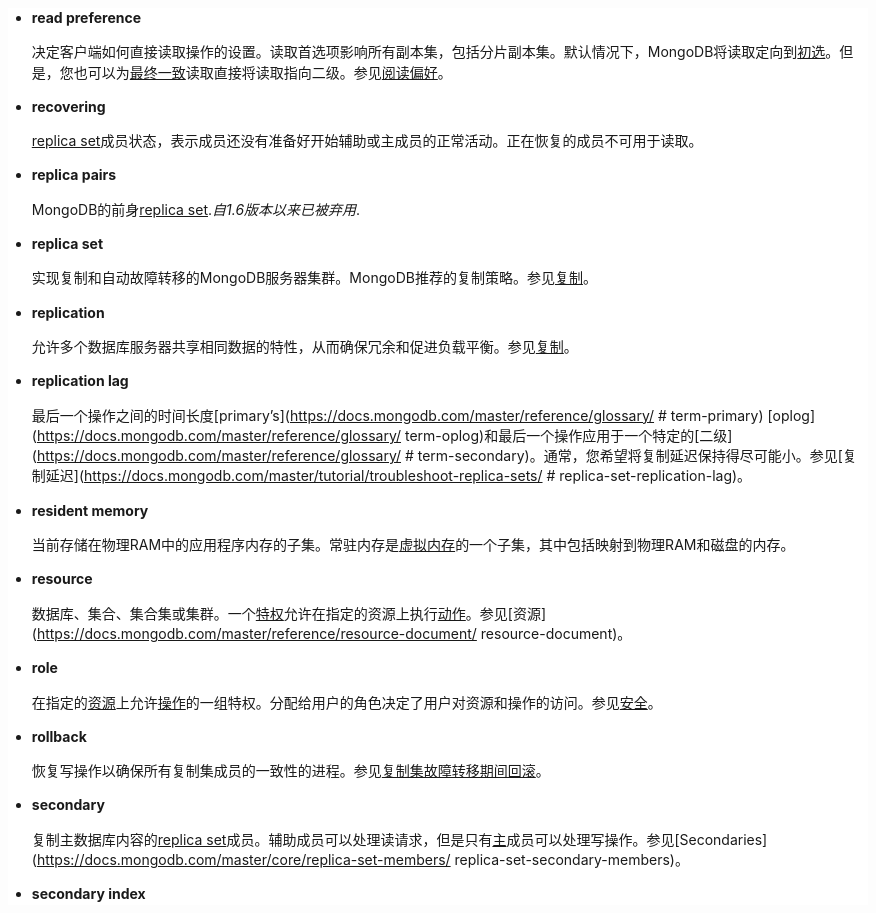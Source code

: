 - **read preference**

  决定客户端如何直接读取操作的设置。读取首选项影响所有副本集，包括分片副本集。默认情况下，MongoDB将读取定向到[初选](https://docs.mongodb.com/master/reference/glossary/#term-primary)。但是，您也可以为[最终一致](https://docs.mongodb.com/master/reference/glossary/#term-eventual-consistency)读取直接将读取指向二级。参见[阅读偏好](https://docs.mongodb.com/master/core/read-preference/)。

- **recovering**

  [replica set](https://docs.mongodb.com/master/reference/glossary/#term-replica-set)成员状态，表示成员还没有准备好开始辅助或主成员的正常活动。正在恢复的成员不可用于读取。

- **replica pairs**

  MongoDB的前身[replica set](https://docs.mongodb.com/master/reference/glossary/#term-replica-set).*自1.6版本以来已被弃用*.

- **replica set**

  实现复制和自动故障转移的MongoDB服务器集群。MongoDB推荐的复制策略。参见[复制](https://docs.mongodb.com/master/replication/)。

- **replication**

  允许多个数据库服务器共享相同数据的特性，从而确保冗余和促进负载平衡。参见[复制](https://docs.mongodb.com/master/replication/)。

- **replication lag**

  最后一个操作之间的时间长度[primary’s](https://docs.mongodb.com/master/reference/glossary/ # term-primary) [oplog](https://docs.mongodb.com/master/reference/glossary/ term-oplog)和最后一个操作应用于一个特定的[二级](https://docs.mongodb.com/master/reference/glossary/ # term-secondary)。通常，您希望将复制延迟保持得尽可能小。参见[复制延迟](https://docs.mongodb.com/master/tutorial/troubleshoot-replica-sets/ # replica-set-replication-lag)。

- **resident memory**

  当前存储在物理RAM中的应用程序内存的子集。常驻内存是[虚拟内存](https://docs.mongodb.com/master/reference/glossary/#term-virtual-memory)的一个子集，其中包括映射到物理RAM和磁盘的内存。

- **resource**

  数据库、集合、集合集或集群。一个[特权](https://docs.mongodb.com/master/reference/glossary/#term-action)允许在指定的资源上执行[动作](https://docs.mongodb.com/master/reference/glossary/#term-action)。参见[资源](https://docs.mongodb.com/master/reference/resource-document/ resource-document)。

- **role**

  在指定的[资源](https://docs.mongodb.com/master/reference/glossary/#term-action)上允许[操作](https://docs.mongodb.com/master/reference/glossary/#term-resource)的一组特权。分配给用户的角色决定了用户对资源和操作的访问。参见[安全](https://docs.mongodb.com/master/security/)。

- **rollback**

  恢复写操作以确保所有复制集成员的一致性的进程。参见[复制集故障转移期间回滚](https://docs.mongodb.com/master/core/replica-set-rollbacks/#replica-set-rollback)。

- **secondary**

  复制主数据库内容的[replica set](https://docs.mongodb.com/master/reference/glossary/#term-replica-set)成员。辅助成员可以处理读请求，但是只有[主](https://docs.mongodb.com/master/reference/glossary/#term-primary)成员可以处理写操作。参见[Secondaries](https://docs.mongodb.com/master/core/replica-set-members/ replica-set-secondary-members)。

- **secondary index**
